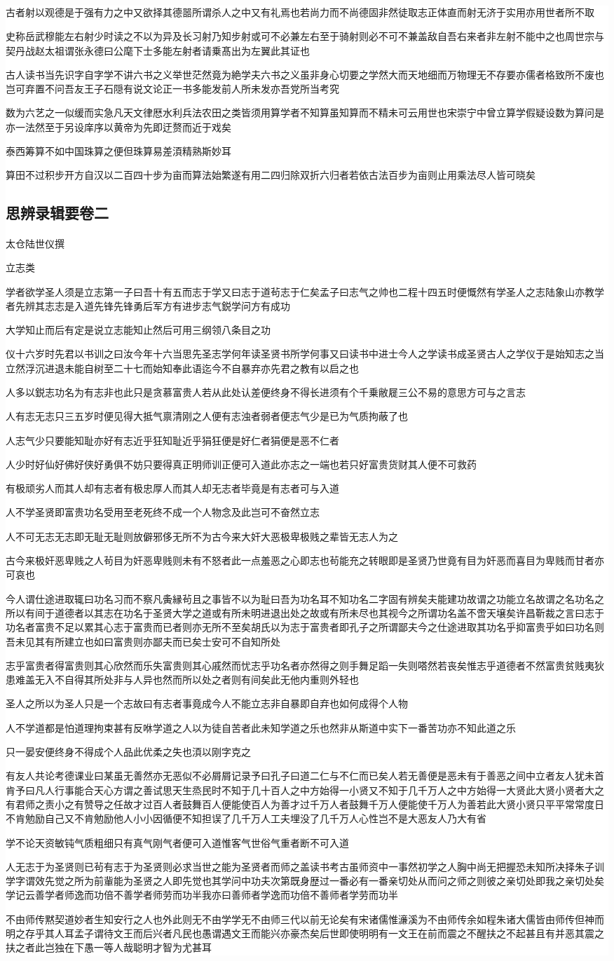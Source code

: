 古者射以观德是于强有力之中又欲择其德噐所谓杀人之中又有礼焉也若尚力而不尚德固非然徒取志正体直而射无济于实用亦用世者所不取  

史称岳武穆能左右射少时读之不以为异及长习射乃知步射或可不必兼左右至于骑射则必不可不兼盖敌自吾右来者非左射不能中之也周世宗与契丹战赵太祖谓张永德曰公麾下士多能左射者请乗髙出为左翼此其证也  

古人读书当先识字自字学不讲六书之义举世茫然竟为絶学夫六书之义虽非身心切要之学然大而天地细而万物理无不存要亦儒者格致所不废也岂可弃置不问吾友王子石隠有说文论正一书多能发前人所未发亦吾党所当考究  

数为六艺之一似缓而实急凡天文律厯水利兵法农田之类皆须用算学者不知算虽知算而不精未可云用世也宋崇宁中曾立算学假疑设数为算问是亦一法然至于另设庠序以黄帝为先即迂赘而近于戏矣  

泰西筹算不如中国珠算之便但珠算易差湏精熟斯妙耳  

算田不过积步开方自汉以二百四十步为亩而算法始繁遂有用二四归除双折六归者若依古法百步为亩则止用乘法尽人皆可晓矣  

## 思辨录辑要卷二

太仓陆世仪撰  

立志类  

学者欲学圣人须是立志第一子曰吾十有五而志于学又曰志于道茍志于仁矣孟子曰志气之帅也二程十四五时便慨然有学圣人之志陆象山亦教学者先辨其志志是入道先锋先锋勇后军方有进步志气鋭学问方有成功  

大学知止而后有定是说立志能知止然后可用三纲领八条目之功  

仪十六岁时先君以书训之曰汝今年十六当思先圣志学何年读圣贤书所学何事又曰读书中进士今人之学读书成圣贤古人之学仪于是始知志之当立然浮沉进退未能自树至二十七而始知奉此语迄今不自暴弃亦先君之教有以启之也  

人多以鋭志功名为有志非也此只是贪慕富贵人若从此处认差便终身不得长进须有个千乗敝屣三公不易的意思方可与之言志  

人有志无志只三五岁时便见得大抵气禀清刚之人便有志浊者弱者便志气少是已为气质拘蔽了也  

人志气少只要能知耻亦好有志近乎狂知耻近乎狷狂便是好仁者狷便是恶不仁者  

人少时好仙好佛好侠好勇俱不妨只要得真正明师训正便可入道此亦志之一端也若只好富贵货财其人便不可救药  

有极顽劣人而其人却有志者有极忠厚人而其人却无志者毕竟是有志者可与入道  

人不学圣贤即富贵功名受用至老死终不成一个人物念及此岂可不奋然立志  

人不可无志无志即无耻无耻则放僻邪侈无所不为古今来大奸大恶极卑极贱之辈皆无志人为之  

古今来极奸恶卑贱之人茍目为奸恶卑贱则未有不怒者此一点羞恶之心即志也茍能充之转眼即是圣贤乃世竟有目为奸恶而喜目为卑贱而甘者亦可哀也  

今人谓仕途进取辄曰功名习而不察凡夤縁茍且之事皆不以为耻曰吾为功名耳不知功名二字固有辨矣夫能建功故谓之功能立名故谓之名功名之所以有间于道德者以其志在功名于圣贤大学之道或有所未明进退出处之故或有所未尽也其视今之所谓功名盖不啻天壌矣许昌靳裁之言曰志于功名者富贵不足以累其心志于富贵而已者则亦无所不至矣胡氏以为志于富贵者即孔子之所谓鄙夫今之仕途进取其功名乎抑富贵乎如曰功名则吾未见其有所建立也如曰富贵则亦鄙夫而已矣士安可不自知所处  

志乎富贵者得富贵则其心欣然而乐失富贵则其心戚然而忧志乎功名者亦然得之则手舞足蹈一失则嗒然若丧矣惟志乎道德者不然富贵贫贱夷狄患难盖无入不自得其所处非与人异也然而所以处之者则有间矣此无他内重则外轻也  

圣人之所以为圣人只是一个志故曰有志者事竟成今人不能立志非自暴即自弃也如何成得个人物  

人不学道都是怕道理拘束甚有反咻学道之人以为徒自苦者此未知学道之乐也然非从斯道中实下一番苦功亦不知此道之乐  

只一晏安便终身不得成个人品此优柔之失也湏以刚字克之  

有友人共论考德课业曰某虽无善然亦无恶似不必屑屑记录予曰孔子曰道二仁与不仁而已矣人若无善便是恶未有于善恶之间中立者友人犹未首肯予曰凡人行事能合天心方谓之善试思天生烝民时不知于几十百人之中方始得一小贤又不知于几千万人之中方始得一大贤此大贤小贤者大之有君师之责小之有赞导之任故才过百人者鼓舞百人便能使百人为善才过千万人者鼓舞千万人便能使千万人为善若此大贤小贤只平平常常度日不肯勉励自己又不肯勉励他人小小因循便不知担误了几千万人工夫埋没了几千万人心性岂不是大恶友人乃大有省  

学不论天资敏钝气质粗细只有真气刚气者便可入道惟客气世俗气重者断不可入道  

人无志于为圣贤则已茍有志于为圣贤则必求当世之能为圣贤者而师之盖读书考古虽师资中一事然初学之人胸中尚无把握恐未知所决择朱子训学字谓效先觉之所为前軰能为圣贤之人即先觉也其学问中功夫次第既身歴过一番必有一番亲切处从而问之师之则彼之亲切处即我之亲切处矣学记云善学者师逸而功倍不善学者师劳而功半我亦曰善师者学逸而功倍不善师者学劳而功半  

不由师传黙契道妙者生知安行之人也外此则无不由学学无不由师三代以前无论矣有宋诸儒惟濓溪为不由师传余如程朱诸大儒皆由师传但神而明之存乎其人耳孟子谓待文王而后兴者凡民也愚谓遇文王而能兴亦豪杰矣后世即使明明有一文王在前而震之不醒扶之不起甚且有并恶其震之扶之者此岂独在下愚一等人哉聪明才智为尤甚耳  
